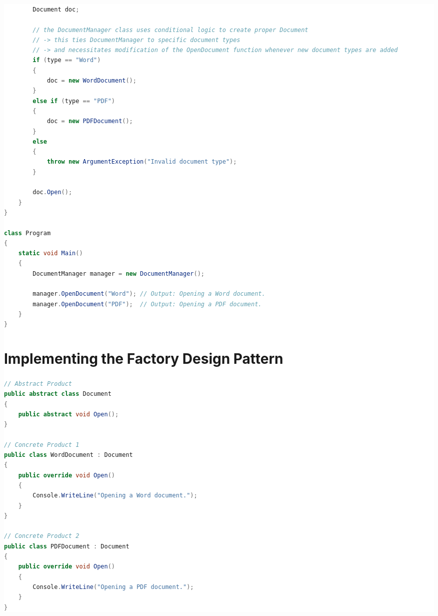 ```cs
        Document doc;

        // the DocumentManager class uses conditional logic to create proper Document
        // -> this ties DocumentManager to specific document types 
        // -> and necessitates modification of the OpenDocument function whenever new document types are added
        if (type == "Word")
        {
            doc = new WordDocument();
        }
        else if (type == "PDF")
        {
            doc = new PDFDocument();
        }
        else
        {
            throw new ArgumentException("Invalid document type");
        }

        doc.Open();
    }
}

class Program
{
    static void Main()
    {
        DocumentManager manager = new DocumentManager();

        manager.OpenDocument("Word"); // Output: Opening a Word document.
        manager.OpenDocument("PDF");  // Output: Opening a PDF document.
    }
}
```

# Implementing the Factory Design Pattern

```cs - Example 1:
// Abstract Product
public abstract class Document
{
    public abstract void Open();
}

// Concrete Product 1
public class WordDocument : Document
{
    public override void Open()
    {
        Console.WriteLine("Opening a Word document.");
    }
}

// Concrete Product 2
public class PDFDocument : Document
{
    public override void Open()
    {
        Console.WriteLine("Opening a PDF document.");
    }
}

```